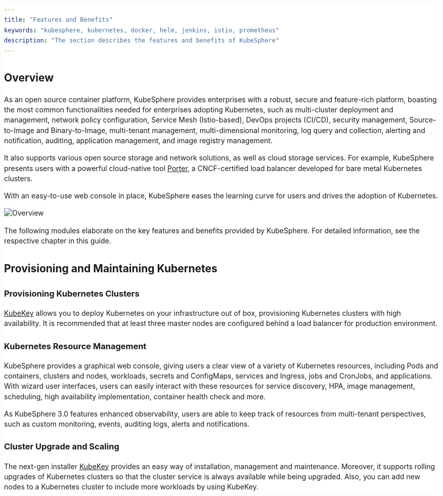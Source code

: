 ```yaml
---
title: "Features and Benefits"
keywords: "kubesphere, kubernetes, docker, helm, jenkins, istio, prometheus"
description: "The section describes the features and benefits of KubeSphere"
---
```


## Overview

As an open source container platform, KubeSphere provides enterprises with a robust, secure and feature-rich platform, boasting the most common functionalities needed for enterprises adopting Kubernetes, such as multi-cluster deployment and management, network policy configuration, Service Mesh (Istio-based), DevOps projects (CI/CD), security management, Source-to-Image and Binary-to-Image, multi-tenant management, multi-dimensional monitoring, log query and collection, alerting and notification, auditing, application management, and image registry management.

It also supports various open source storage and network solutions, as well as cloud storage services. For example, KubeSphere presents users with a powerful cloud-native tool [Porter](https://porterlb.io/), a CNCF-certified load balancer developed for bare metal Kubernetes clusters.

With an easy-to-use web console in place, KubeSphere eases the learning curve for users and drives the adoption of Kubernetes.

![Overview](https://pek3b.qingstor.com/kubesphere-docs/png/20200202153355.png)

The following modules elaborate on the key features and benefits provided by KubeSphere. For detailed information, see the respective chapter in this guide.

## Provisioning and Maintaining Kubernetes

### Provisioning Kubernetes Clusters

[KubeKey](https://github.com/kubesphere/kubekey) allows you to deploy Kubernetes on your infrastructure out of box, provisioning Kubernetes clusters with high availability. It is recommended that at least three master nodes are configured behind a load balancer for production environment.

### Kubernetes Resource Management

KubeSphere provides a graphical web console, giving users a clear view of a variety of Kubernetes resources, including Pods and containers, clusters and nodes, workloads, secrets and ConfigMaps, services and Ingress, jobs and CronJobs, and applications. With wizard user interfaces, users can easily interact with these resources for service discovery, HPA, image management, scheduling, high availability implementation, container health check and more.

As KubeSphere 3.0 features enhanced observability, users are able to keep track of resources from multi-tenant perspectives, such as custom monitoring, events, auditing logs, alerts and notifications.

### Cluster Upgrade and Scaling

The next-gen installer [KubeKey](https://github.com/kubesphere/kubekey) provides an easy way of installation, management and maintenance. Moreover, it supports rolling upgrades of Kubernetes clusters so that the cluster service is always available while being upgraded. Also, you can add new nodes to a Kubernetes cluster to include more workloads by using KubeKey.

